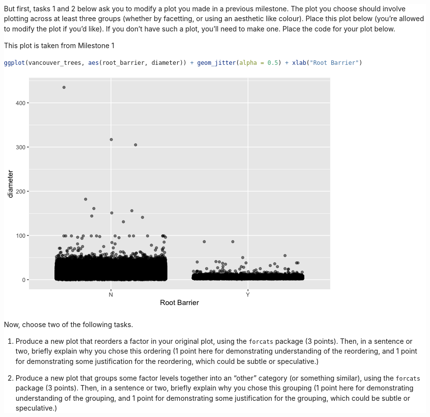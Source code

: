 But first, tasks 1 and 2 below ask you to modify a plot you made in a
previous milestone. The plot you choose should involve plotting across
at least three groups (whether by facetting, or using an aesthetic like
colour). Place this plot below (you’re allowed to modify the plot if
you’d like). If you don’t have such a plot, you’ll need to make one.
Place the code for your plot below.



This plot is taken from Milestone 1

``` r
ggplot(vancouver_trees, aes(root_barrier, diameter)) + geom_jitter(alpha = 0.5) + xlab("Root Barrier") 
```

![](Deliverable-2_files/figure-gfm/unnamed-chunk-8-1.png)



Now, choose two of the following tasks.

1.  Produce a new plot that reorders a factor in your original plot,
    using the `forcats` package (3 points). Then, in a sentence or two,
    briefly explain why you chose this ordering (1 point here for
    demonstrating understanding of the reordering, and 1 point for
    demonstrating some justification for the reordering, which could be
    subtle or speculative.)

2.  Produce a new plot that groups some factor levels together into an
    “other” category (or something similar), using the `forcats` package
    (3 points). Then, in a sentence or two, briefly explain why you
    chose this grouping (1 point here for demonstrating understanding of
    the grouping, and 1 point for demonstrating some justification for
    the grouping, which could be subtle or speculative.)
